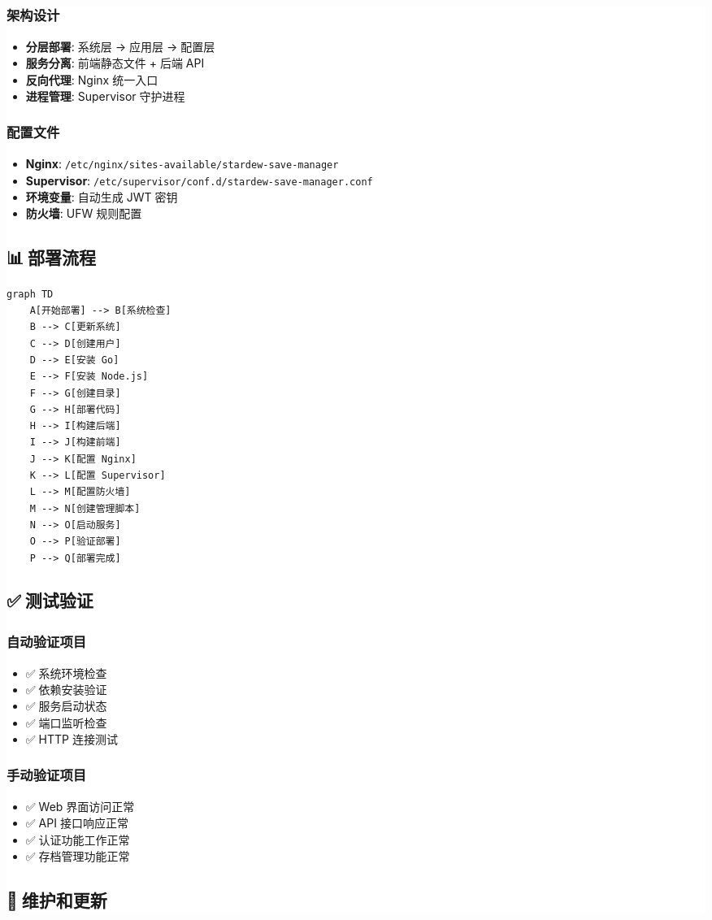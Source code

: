 ### 架构设计
- **分层部署**: 系统层 → 应用层 → 配置层
- **服务分离**: 前端静态文件 + 后端 API
- **反向代理**: Nginx 统一入口
- **进程管理**: Supervisor 守护进程

### 配置文件
- **Nginx**: `/etc/nginx/sites-available/stardew-save-manager`
- **Supervisor**: `/etc/supervisor/conf.d/stardew-save-manager.conf`
- **环境变量**: 自动生成 JWT 密钥
- **防火墙**: UFW 规则配置

## 📊 部署流程

```mermaid
graph TD
    A[开始部署] --> B[系统检查]
    B --> C[更新系统]
    C --> D[创建用户]
    D --> E[安装 Go]
    E --> F[安装 Node.js]
    F --> G[创建目录]
    G --> H[部署代码]
    H --> I[构建后端]
    I --> J[构建前端]
    J --> K[配置 Nginx]
    K --> L[配置 Supervisor]
    L --> M[配置防火墙]
    M --> N[创建管理脚本]
    N --> O[启动服务]
    O --> P[验证部署]
    P --> Q[部署完成]
```

## ✅ 测试验证

### 自动验证项目
- ✅ 系统环境检查
- ✅ 依赖安装验证
- ✅ 服务启动状态
- ✅ 端口监听检查
- ✅ HTTP 连接测试

### 手动验证项目
- ✅ Web 界面访问正常
- ✅ API 接口响应正常
- ✅ 认证功能工作正常
- ✅ 存档管理功能正常

## 🔧 维护和更新
